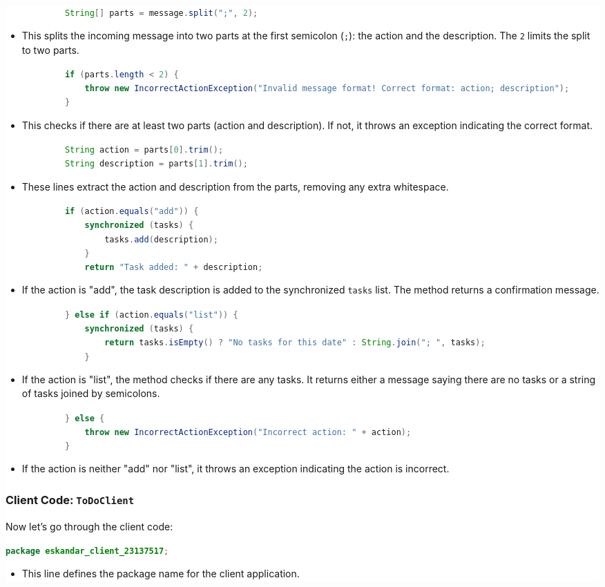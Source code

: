 ```java
            String[] parts = message.split(";", 2);
```
- This splits the incoming message into two parts at the first semicolon (`;`): the action and the description. The `2` limits the split to two parts.

```java
            if (parts.length < 2) {
                throw new IncorrectActionException("Invalid message format! Correct format: action; description");
            }
```
- This checks if there are at least two parts (action and description). If not, it throws an exception indicating the correct format.

```java
            String action = parts[0].trim();
            String description = parts[1].trim();
```
- These lines extract the action and description from the parts, removing any extra whitespace.

```java
            if (action.equals("add")) {
                synchronized (tasks) {
                    tasks.add(description);
                }
                return "Task added: " + description;
```
- If the action is "add", the task description is added to the synchronized `tasks` list. The method returns a confirmation message.

```java
            } else if (action.equals("list")) {
                synchronized (tasks) {
                    return tasks.isEmpty() ? "No tasks for this date" : String.join("; ", tasks);
                }
```
- If the action is "list", the method checks if there are any tasks. It returns either a message saying there are no tasks or a string of tasks joined by semicolons.

```java
            } else {
                throw new IncorrectActionException("Incorrect action: " + action);
            }
```
- If the action is neither "add" nor "list", it throws an exception indicating the action is incorrect.

### Client Code: `ToDoClient`

Now let’s go through the client code:

```java
package eskandar_client_23137517;
```
- This line defines the package name for the client application.
